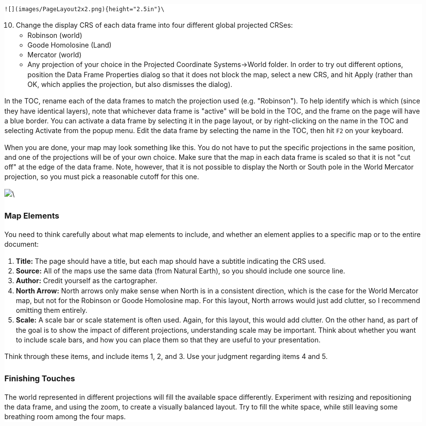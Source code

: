     ![](images/PageLayout2x2.png){height="2.5in"}\ 

10. Change the display CRS of each data frame into four different global projected CRSes:
    * Robinson (world)
    * Goode Homolosine (Land)
    * Mercator (world)
    * Any projection of your choice in the Projected Coordinate Systems→World folder. In order to try out different options, position the Data Frame Properties dialog so that it does not block the map, select a new CRS, and hit Apply (rather than OK, which applies the projection, but also dismisses the dialog).


In the TOC, rename each of the data frames to match the projection used (e.g. "Robinson"). To help identify which is which (since they have identical layers), note that whichever data frame is "active" will be bold in the TOC, and the frame on the page will have a blue border. You can activate a data frame by selecting it in the page layout, or by right-clicking on the name in the TOC and selecting Activate from the popup menu. Edit the data frame by selecting the name in the TOC, then hit `F2` on your keyboard.

When you are done, your map may look something like this. You do not have to put the specific projections in the same position, and one of the projections will be of your own choice. Make sure that the map in each data frame is scaled so that it is not "cut off" at the edge of the data frame. Note, however, that it is not possible to display the North or South pole in the World Mercator projection, so you must pick a reasonable cutoff for this one.

![](images/Lab2Fig4.png)\ 

### Map Elements

You need to think carefully about what map elements to include, and whether an element applies to a specific map or to the entire document:

1. **Title:** The page should have a title, but each map should have a subtitle indicating the CRS used.
2. **Source:** All of the maps use the same data (from Natural Earth), so you should include one source line.
3. **Author:** Credit yourself as the cartographer.
4. **North Arrow:** North arrows only make sense when North is in a consistent direction, which is the case for the World Mercator map, but not for the Robinson or Goode Homolosine map. For this layout, North arrows would just add clutter, so I recommend omitting them entirely.
5. **Scale:** A scale bar or scale statement is often used. Again, for this layout, this would add clutter. On the other hand, as part of the goal is to show the impact of different projections, understanding scale may be important. Think about whether you want to include scale bars, and how you can place them so that they are useful to your presentation.

Think through these items, and include items 1, 2, and 3. Use your judgment regarding items 4 and 5.

### Finishing Touches

The world represented in different projections will fill the available space differently. Experiment with resizing and repositioning the data frame, and using the zoom, to create a visually balanced layout. Try  to fill the white space, while still leaving some breathing room among the four maps.
